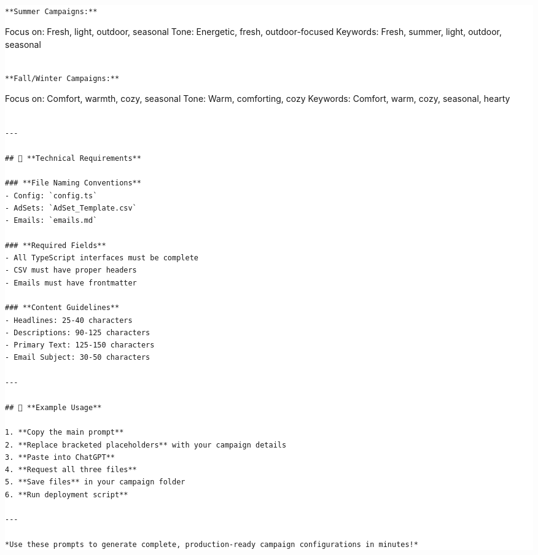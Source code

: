 ```
**Summer Campaigns:**
```
Focus on: Fresh, light, outdoor, seasonal
Tone: Energetic, fresh, outdoor-focused
Keywords: Fresh, summer, light, outdoor, seasonal
```

**Fall/Winter Campaigns:**
```
Focus on: Comfort, warmth, cozy, seasonal
Tone: Warm, comforting, cozy
Keywords: Comfort, warm, cozy, seasonal, hearty
```

---

## 🔧 **Technical Requirements**

### **File Naming Conventions**
- Config: `config.ts`
- AdSets: `AdSet_Template.csv`
- Emails: `emails.md`

### **Required Fields**
- All TypeScript interfaces must be complete
- CSV must have proper headers
- Emails must have frontmatter

### **Content Guidelines**
- Headlines: 25-40 characters
- Descriptions: 90-125 characters
- Primary Text: 125-150 characters
- Email Subject: 30-50 characters

---

## 📝 **Example Usage**

1. **Copy the main prompt**
2. **Replace bracketed placeholders** with your campaign details
3. **Paste into ChatGPT**
4. **Request all three files**
5. **Save files** in your campaign folder
6. **Run deployment script**

---

*Use these prompts to generate complete, production-ready campaign configurations in minutes!*
